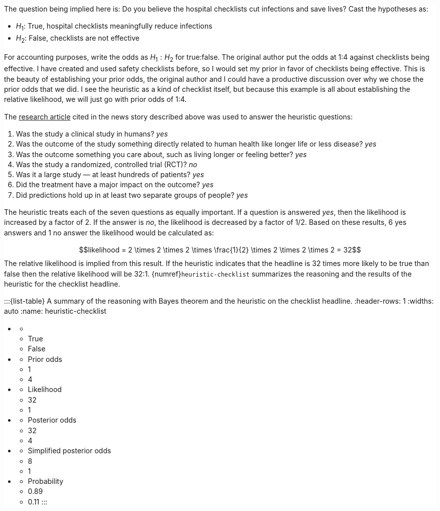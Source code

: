 The question being implied here is: Do you believe the hospital checklists cut infections and save lives? Cast the hypotheses as:

- $H_1$: True, hospital checklists meaningfully reduce infections 
- $H_2$: False, checklists are not effective

For accounting purposes, write the odds as $H_1:H_2$ for true:false. The original author put the odds at 1:4 against checklists being effective. I have created and used safety checklists before, so I would set my prior in favor of checklists being effective. This is the beauty of establishing your prior odds, the original author and I could have a productive discussion over why we chose the prior odds that we did. I see the heuristic as a kind of checklist itself, but because this example is all about establishing the relative likelihood, we will just go with prior odds of 1:4. 

The [research article](https://www.nejm.org/doi/full/10.1056/nejmoa061115#t=articleResults) cited in the news story described above was used to answer the heuristic questions:

1. Was the study a clinical study in humans? *yes*
1. Was the outcome of the study something directly related to human health like longer life or less disease? *yes*
1. Was the outcome something you care about, such as living longer or feeling better? *yes*
1. Was the study a randomized, controlled trial (RCT)? *no*
1. Was it a large study — at least hundreds of patients? *yes*
1. Did the treatment have a major impact on the outcome? *yes*
1. Did predictions hold up in at least two separate groups of people? *yes*

The heuristic treats each of the seven questions as equally important. If a question is answered *yes*, then the likelihood is increased by a factor of 2. If the answer is *no*, the likelihood is decreased by a factor of 1/2. Based on these results, 6 yes answers and 1 no answer the likelihood would be calculated as:

$$likelihood = 2 \times 2 \times 2 \times \frac{1}{2} \times 2 \times 2 \times 2 = 32$$ 
The relative likelihood is implied from this result. If the heuristic indicates that the headline is 32 times more likely to be true than false then the relative likelihood will be 32:1. {numref}`heuristic-checklist` summarizes the reasoning and the results of the heuristic for the checklist headline. 

:::{list-table} A summary of the reasoning with Bayes theorem and the heuristic on the checklist headline.
:header-rows: 1
:widths: auto
:name: heuristic-checklist

* - 
  - True
  - False
* - Prior odds
  - 1
  - 4
* - Likelihood
  - 32
  - 1
* - Posterior odds
  - 32
  - 4
* - Simplified posterior odds
  - 8
  - 1
* - Probability
  - 0.89
  - 0.11
:::

